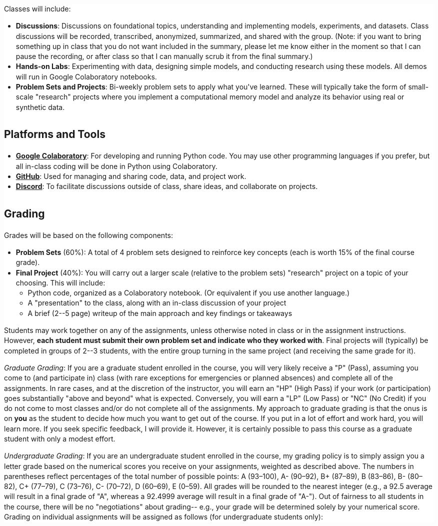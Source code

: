 Classes will include:

- **Discussions**: Discussions on foundational topics, understanding and implementing models, experiments, and datasets.  Class discussions will be recorded, transcribed, anonymized, summarized, and shared with the group.  (Note: if you want to bring something up in class that you do not want included in the summary, please let me know either in the moment so that I can pause the recording, or after class so that I can manually scrub it from the final summary.)
- **Hands-on Labs**: Experimenting with data, designing simple models, and conducting research using these models.  All demos will run in Google Colaboratory notebooks.
- **Problem Sets and Projects**: Bi-weekly problem sets to apply what you've learned.  These will typically take the form of small-scale "research" projects where you implement a computational memory model and analyze its behavior using real or synthetic data.

## Platforms and Tools
- [**Google Colaboratory**](https://colab.research.google.com/): For developing and running Python code.  You may use other programming languages if you prefer, but all in-class coding will be done in Python using Colaboratory.
- [**GitHub**](https://github.com/): Used for managing and sharing code, data, and project work.
- [**Discord**](https://discord.gg/R6kM9bjpFj): To facilitate discussions outside of class, share ideas, and collaborate on projects.

## Grading
Grades will be based on the following components:

- **Problem Sets** (60%): A total of 4 problem sets designed to reinforce key concepts (each is worth 15% of the final course grade).
- **Final Project** (40%): You will carry out a larger scale (relative to the problem sets) "research" project on a topic of your choosing.  This will include:
  - Python code, organized as a Colaboratory notebook.  (Or equivalent if you use another language.)
  - A "presentation" to the class, along with an in-class discussion of your project
  - A brief (2--5 page) writeup of the main approach and key findings or takeaways

Students may work together on any of the assignments, unless otherwise noted in class or in the assignment instructions.  However, **each student must submit their own problem set and indicate who they worked with**.  Final projects will (typically) be completed in groups of 2--3 students, with the entire group turning in the same project (and receiving the same grade for it).

*Graduate Grading*: If you are a graduate student enrolled in the course, you will very likely receive a "P" (Pass), assuming you come to (and participate in) class (with rare exceptions for emergencies or planned absences) and complete all of the assignments.  In rare cases, and at the discretion of the instructor, you will earn an "HP" (High Pass) if your work (or participation) goes substantially "above and beyond" what is expected.  Conversely, you will earn a "LP" (Low Pass) or "NC" (No Credit) if you do not come to most classes and/or do not complete all of the assignments.  My approach to graduate grading is that the onus is on **you** as the student to decide how much you want to get out of the course.  If you put in a lot of effort and work hard, you will learn more.  If you seek specific feedback, I will provide it.  However, it is certainly possible to pass this course as a graduate student with only a modest effort.

*Undergraduate Grading*: If you are an undergraduate student enrolled in the course, my grading policy is to simply assign you a letter grade based on the numerical scores you receive on your assignments, weighted as described above.  The numbers in parentheses reflect percentages of the total number of possible points: A (93–100), A- (90–92), B+ (87–89), B (83–86), B- (80–82), C+ (77–79), C (73–76), C- (70–72), D (60–69), E (0–59).  All grades will be rounded to the nearest integer (e.g., a 92.5 average will result in a final grade of "A", whereas a 92.4999 average will result in a final grade of "A-").  Out of fairness to all students in the course, there will be no "negotiations" about grading-- e.g., your grade will be determined solely by your numerical score.  Grading on individual assignments will be assigned as follows (for undergraduate students only):

